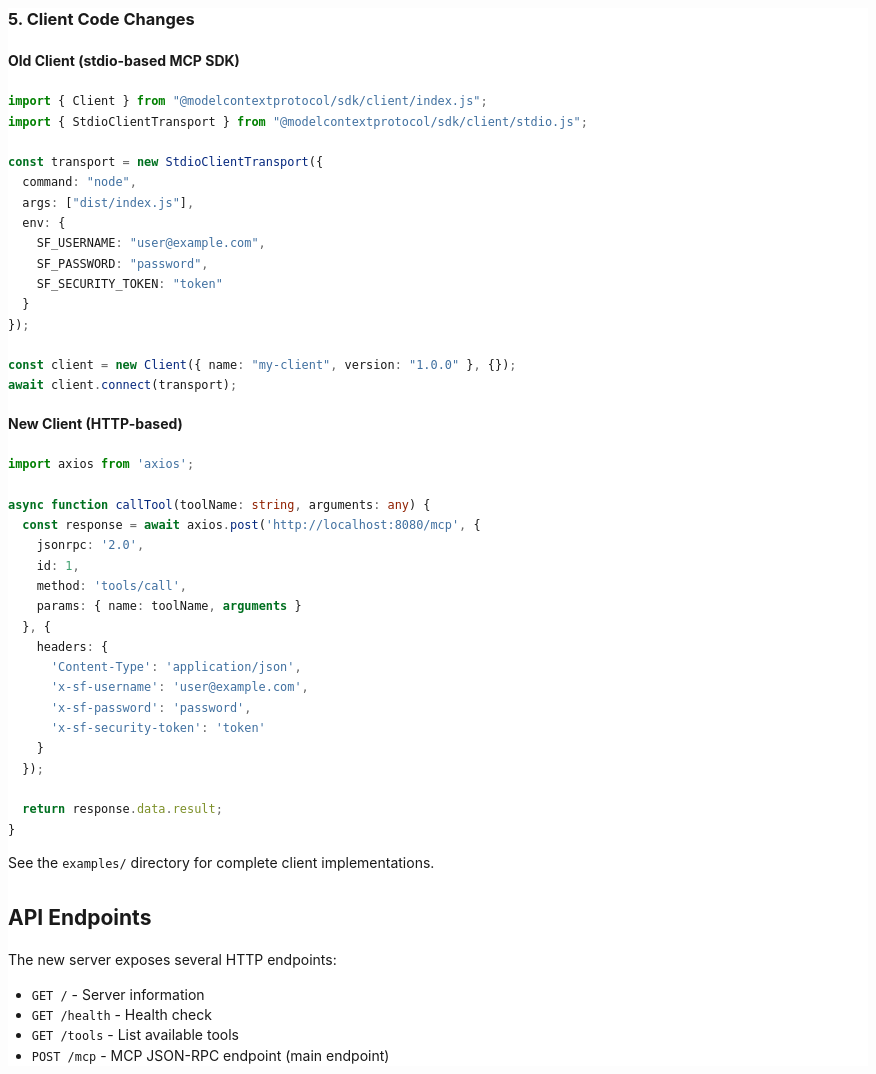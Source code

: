 ### 5. Client Code Changes

#### Old Client (stdio-based MCP SDK)
```typescript
import { Client } from "@modelcontextprotocol/sdk/client/index.js";
import { StdioClientTransport } from "@modelcontextprotocol/sdk/client/stdio.js";

const transport = new StdioClientTransport({
  command: "node",
  args: ["dist/index.js"],
  env: {
    SF_USERNAME: "user@example.com",
    SF_PASSWORD: "password",
    SF_SECURITY_TOKEN: "token"
  }
});

const client = new Client({ name: "my-client", version: "1.0.0" }, {});
await client.connect(transport);
```

#### New Client (HTTP-based)
```typescript
import axios from 'axios';

async function callTool(toolName: string, arguments: any) {
  const response = await axios.post('http://localhost:8080/mcp', {
    jsonrpc: '2.0',
    id: 1,
    method: 'tools/call',
    params: { name: toolName, arguments }
  }, {
    headers: {
      'Content-Type': 'application/json',
      'x-sf-username': 'user@example.com',
      'x-sf-password': 'password',
      'x-sf-security-token': 'token'
    }
  });
  
  return response.data.result;
}
```

See the `examples/` directory for complete client implementations.

## API Endpoints

The new server exposes several HTTP endpoints:

- `GET /` - Server information
- `GET /health` - Health check
- `GET /tools` - List available tools
- `POST /mcp` - MCP JSON-RPC endpoint (main endpoint)
